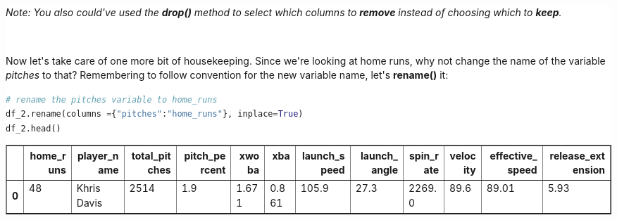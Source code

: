 *Note: You also could've used the **drop()** method to select which columns to **remove** instead of choosing which to **keep**.* 

<br>

Now let's take care of one more bit of housekeeping. Since we're looking at home runs, why not change the name of the variable *pitches* to that? Remembering to follow convention for the new variable name, let's **rename()** it:


```python
# rename the pitches variable to home_runs
df_2.rename(columns ={"pitches":"home_runs"}, inplace=True)
df_2.head()
```




<div>
<style scoped>
    .dataframe tbody tr th:only-of-type {
        vertical-align: middle;
    }

    .dataframe tbody tr th {
        vertical-align: top;
    }

    .dataframe thead th {
        text-align: right;
    }
</style>
<table border="1" class="dataframe">
  <thead>
    <tr style="text-align: right;">
      <th></th>
      <th>home_runs</th>
      <th>player_name</th>
      <th>total_pitches</th>
      <th>pitch_percent</th>
      <th>xwoba</th>
      <th>xba</th>
      <th>launch_speed</th>
      <th>launch_angle</th>
      <th>spin_rate</th>
      <th>velocity</th>
      <th>effective_speed</th>
      <th>release_extension</th>
    </tr>
  </thead>
  <tbody>
    <tr>
      <th>0</th>
      <td>48</td>
      <td>Khris Davis</td>
      <td>2514</td>
      <td>1.9</td>
      <td>1.671</td>
      <td>0.861</td>
      <td>105.9</td>
      <td>27.3</td>
      <td>2269.0</td>
      <td>89.6</td>
      <td>89.01</td>
      <td>5.93</td>
    </tr>
    <tr>